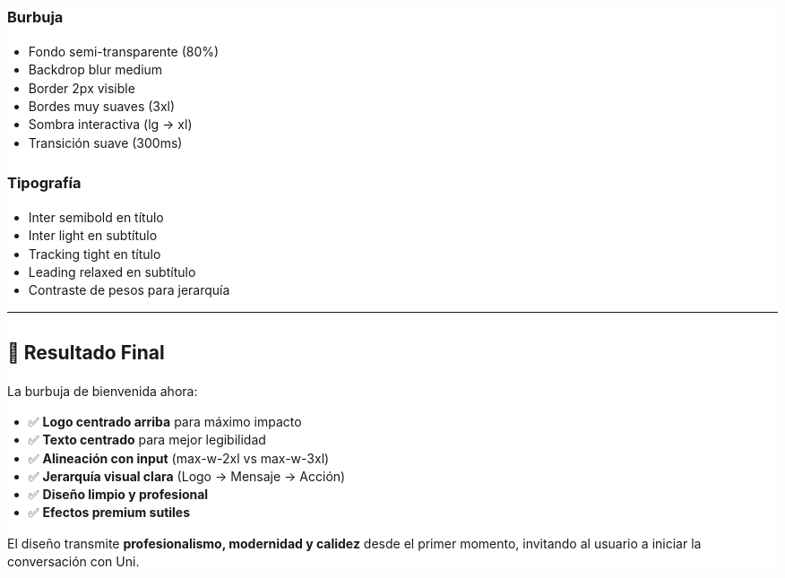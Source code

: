 ### Burbuja
- Fondo semi-transparente (80%)
- Backdrop blur medium
- Border 2px visible
- Bordes muy suaves (3xl)
- Sombra interactiva (lg → xl)
- Transición suave (300ms)

### Tipografía
- Inter semibold en título
- Inter light en subtítulo
- Tracking tight en título
- Leading relaxed en subtítulo
- Contraste de pesos para jerarquía

---

## 🎯 Resultado Final

La burbuja de bienvenida ahora:
- ✅ **Logo centrado arriba** para máximo impacto
- ✅ **Texto centrado** para mejor legibilidad
- ✅ **Alineación con input** (max-w-2xl vs max-w-3xl)
- ✅ **Jerarquía visual clara** (Logo → Mensaje → Acción)
- ✅ **Diseño limpio y profesional**
- ✅ **Efectos premium sutiles**

El diseño transmite **profesionalismo, modernidad y calidez** desde el primer momento, invitando al usuario a iniciar la conversación con Uni.
